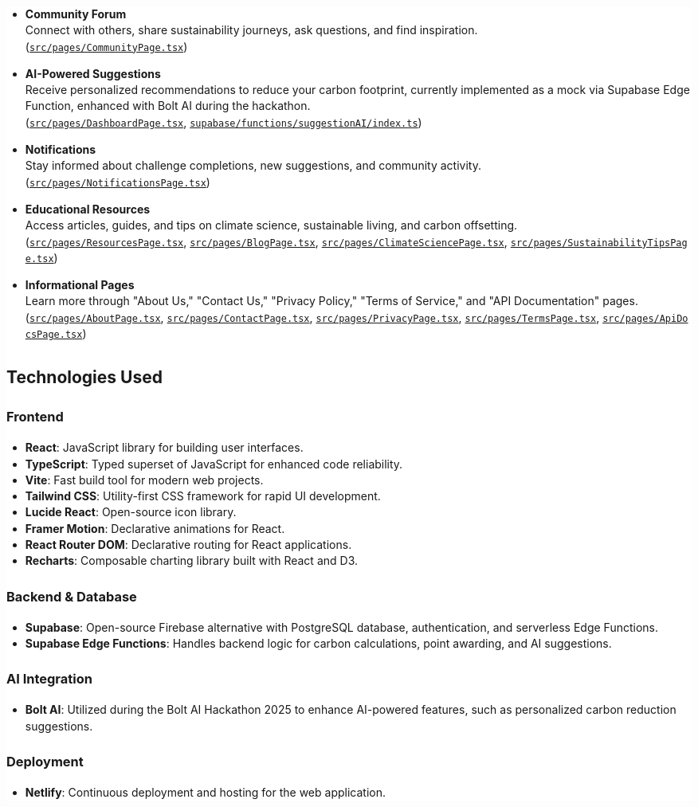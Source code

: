 - **Community Forum**  
  Connect with others, share sustainability journeys, ask questions, and find inspiration.  
  ([`src/pages/CommunityPage.tsx`](./src/pages/CommunityPage.tsx))

- **AI-Powered Suggestions**  
  Receive personalized recommendations to reduce your carbon footprint, currently implemented as a mock via Supabase Edge Function, enhanced with Bolt AI during the hackathon.  
  ([`src/pages/DashboardPage.tsx`](./src/pages/DashboardPage.tsx), [`supabase/functions/suggestionAI/index.ts`](./supabase/functions/suggestionAI/index.ts))

- **Notifications**  
  Stay informed about challenge completions, new suggestions, and community activity.  
  ([`src/pages/NotificationsPage.tsx`](./src/pages/NotificationsPage.tsx))

- **Educational Resources**  
  Access articles, guides, and tips on climate science, sustainable living, and carbon offsetting.  
  ([`src/pages/ResourcesPage.tsx`](./src/pages/ResourcesPage.tsx), [`src/pages/BlogPage.tsx`](./src/pages/BlogPage.tsx), [`src/pages/ClimateSciencePage.tsx`](./src/pages/ClimateSciencePage.tsx), [`src/pages/SustainabilityTipsPage.tsx`](./src/pages/SustainabilityTipsPage.tsx))

- **Informational Pages**  
  Learn more through "About Us," "Contact Us," "Privacy Policy," "Terms of Service," and "API Documentation" pages.  
  ([`src/pages/AboutPage.tsx`](./src/pages/AboutPage.tsx), [`src/pages/ContactPage.tsx`](./src/pages/ContactPage.tsx), [`src/pages/PrivacyPage.tsx`](./src/pages/PrivacyPage.tsx), [`src/pages/TermsPage.tsx`](./src/pages/TermsPage.tsx), [`src/pages/ApiDocsPage.tsx`](./src/pages/ApiDocsPage.tsx))

## Technologies Used

### Frontend
- **React**: JavaScript library for building user interfaces.
- **TypeScript**: Typed superset of JavaScript for enhanced code reliability.
- **Vite**: Fast build tool for modern web projects.
- **Tailwind CSS**: Utility-first CSS framework for rapid UI development.
- **Lucide React**: Open-source icon library.
- **Framer Motion**: Declarative animations for React.
- **React Router DOM**: Declarative routing for React applications.
- **Recharts**: Composable charting library built with React and D3.

### Backend & Database
- **Supabase**: Open-source Firebase alternative with PostgreSQL database, authentication, and serverless Edge Functions.
- **Supabase Edge Functions**: Handles backend logic for carbon calculations, point awarding, and AI suggestions.

### AI Integration
- **Bolt AI**: Utilized during the Bolt AI Hackathon 2025 to enhance AI-powered features, such as personalized carbon reduction suggestions.

### Deployment
- **Netlify**: Continuous deployment and hosting for the web application.
